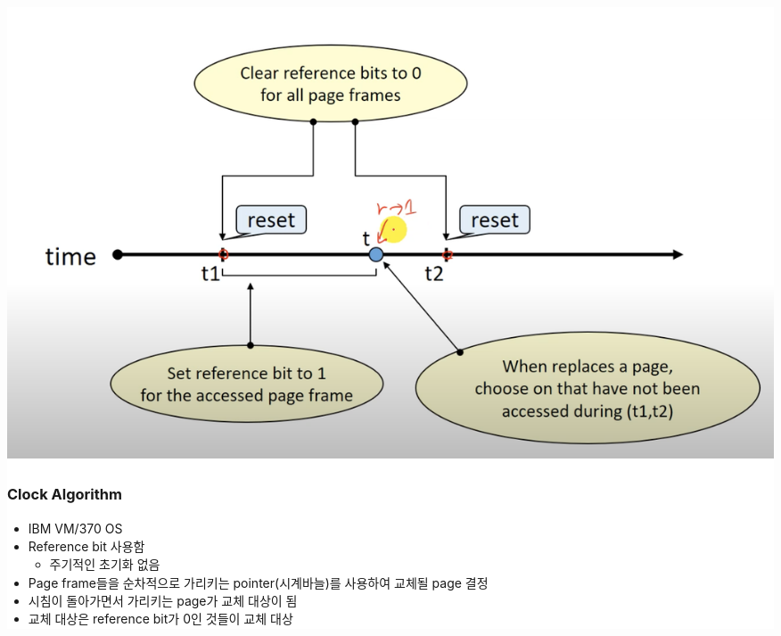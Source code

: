 ![img](https://github.com/koni114/Operating-system/blob/master/img/os_108.JPG)

### Clock Algorithm
- IBM VM/370 OS
- Reference bit 사용함
  - 주기적인 초기화 없음
- Page frame들을 순차적으로 가리키는 pointer(시계바늘)를 사용하여 교체될 page 결정  
- 시침이 돌아가면서 가리키는 page가 교체 대상이 됨
- 교체 대상은 reference bit가 0인 것들이 교체 대상
